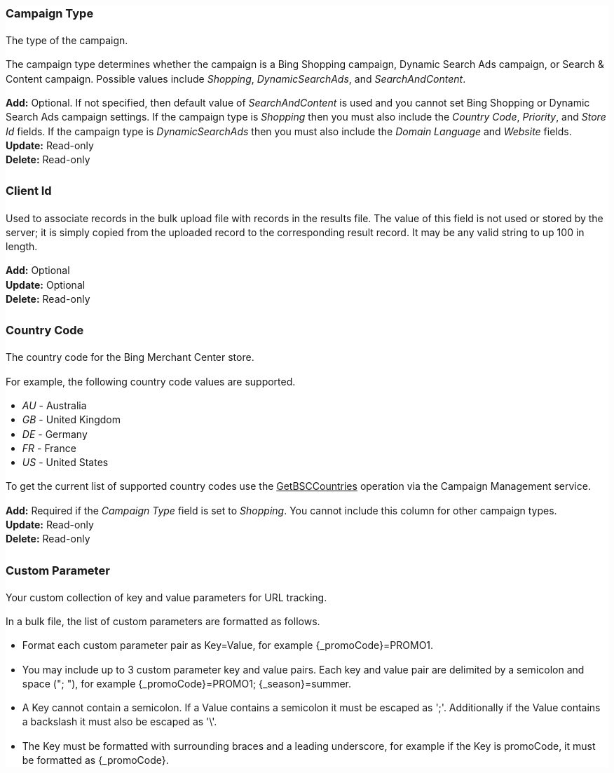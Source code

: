 ### <a name="campaigntype"></a>Campaign Type
The type of the campaign.

The campaign type determines whether the campaign is a Bing Shopping campaign, Dynamic Search Ads campaign, or Search &amp; Content campaign. Possible values include *Shopping*, *DynamicSearchAds*, and *SearchAndContent*.

**Add:** Optional. If not specified, then default value of *SearchAndContent* is used and you cannot set Bing Shopping or Dynamic Search Ads campaign settings.  If the campaign type is *Shopping* then you must also include the *Country Code*, *Priority*, and *Store Id* fields. If the campaign type is *DynamicSearchAds* then you must also include the *Domain Language* and *Website* fields.  
**Update:** Read-only  
**Delete:** Read-only  

### <a name="clientid"></a>Client Id
Used to associate records in the bulk upload file with records in the results file. The value of this field is not used or stored by the server; it is simply copied from the uploaded record to the corresponding result record. It may be any valid string to up 100 in length.

**Add:** Optional  
**Update:** Optional    
**Delete:** Read-only  

### <a name="countrycode"></a>Country Code
The country code for the Bing Merchant Center store.

For example, the following country code values are supported.
* *AU* - Australia
* *GB* - United Kingdom
* *DE* - Germany
* *FR* - France
* *US* - United States

To get the current list of supported country codes use the [GetBSCCountries](~/campaign-management-service/getbsccountries.md) operation via the Campaign Management service.

**Add:** Required if the *Campaign Type* field is set to *Shopping*. You cannot include this column for other campaign types.  
**Update:** Read-only    
**Delete:** Read-only  

### <a name="customparameter"></a>Custom Parameter
Your custom collection of key and value parameters for URL tracking.

In a bulk file, the list of custom parameters are formatted as follows.

-   Format each custom parameter pair as Key=Value, for example {_promoCode}=PROMO1.

-   You may include up to 3 custom parameter key and value pairs. Each key and value pair are delimited by a semicolon and space ("; "), for example {_promoCode}=PROMO1; {_season}=summer.

-   A Key cannot contain a semicolon. If a Value contains a semicolon it must be escaped as '\;'. Additionally if the Value contains a backslash it must also be escaped as '\\'.

-   The Key must be formatted with surrounding braces and a leading underscore, for example if the Key is promoCode, it must be formatted as {_promoCode}.
